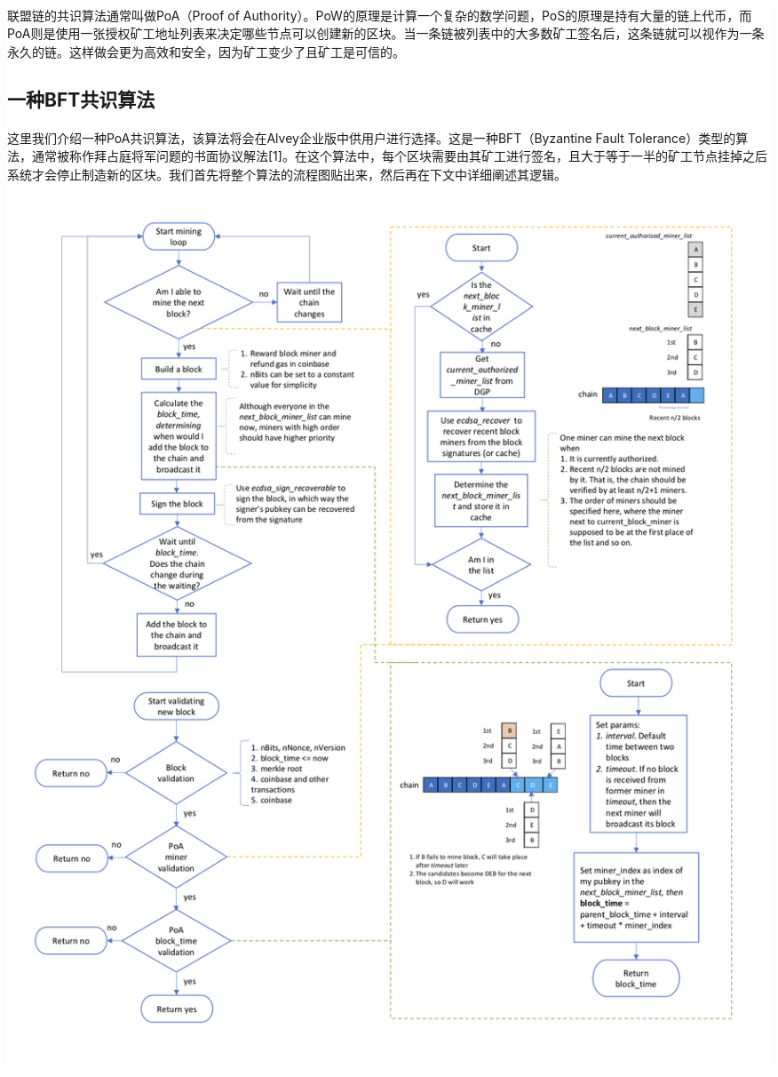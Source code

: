 联盟链的共识算法通常叫做PoA（Proof of Authority）。PoW的原理是计算一个复杂的数学问题，PoS的原理是持有大量的链上代币，而PoA则是使用一张授权矿工地址列表来决定哪些节点可以创建新的区块。当一条链被列表中的大多数矿工签名后，这条链就可以视作为一条永久的链。这样做会更为高效和安全，因为矿工变少了且矿工是可信的。

## 一种BFT共识算法
这里我们介绍一种PoA共识算法，该算法将会在Alvey企业版中供用户进行选择。这是一种BFT（Byzantine Fault Tolerance）类型的算法，通常被称作拜占庭将军问题的书面协议解法[1]。在这个算法中，每个区块需要由其矿工进行签名，且大于等于一半的矿工节点挂掉之后系统才会停止制造新的区块。我们首先将整个算法的流程图贴出来，然后再在下文中详细阐述其逻辑。

![image](flowchart.png)
